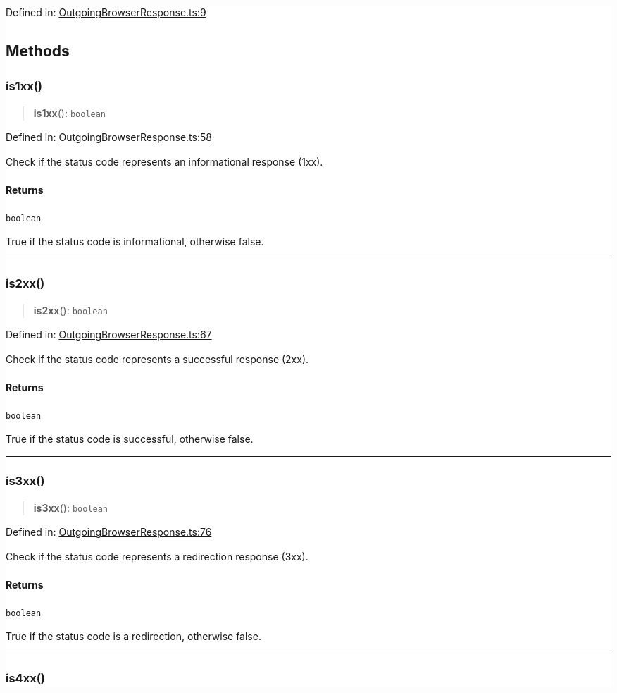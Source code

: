Defined in: [OutgoingBrowserResponse.ts:9](https://github.com/stonemjs/browser-core/blob/361f0c0c27ded9b8e26c081642a73881c7a22507/src/OutgoingBrowserResponse.ts#L9)

## Methods

### is1xx()

> **is1xx**(): `boolean`

Defined in: [OutgoingBrowserResponse.ts:58](https://github.com/stonemjs/browser-core/blob/361f0c0c27ded9b8e26c081642a73881c7a22507/src/OutgoingBrowserResponse.ts#L58)

Check if the status code represents an informational response (1xx).

#### Returns

`boolean`

True if the status code is informational, otherwise false.

***

### is2xx()

> **is2xx**(): `boolean`

Defined in: [OutgoingBrowserResponse.ts:67](https://github.com/stonemjs/browser-core/blob/361f0c0c27ded9b8e26c081642a73881c7a22507/src/OutgoingBrowserResponse.ts#L67)

Check if the status code represents a successful response (2xx).

#### Returns

`boolean`

True if the status code is successful, otherwise false.

***

### is3xx()

> **is3xx**(): `boolean`

Defined in: [OutgoingBrowserResponse.ts:76](https://github.com/stonemjs/browser-core/blob/361f0c0c27ded9b8e26c081642a73881c7a22507/src/OutgoingBrowserResponse.ts#L76)

Check if the status code represents a redirection response (3xx).

#### Returns

`boolean`

True if the status code is a redirection, otherwise false.

***

### is4xx()
